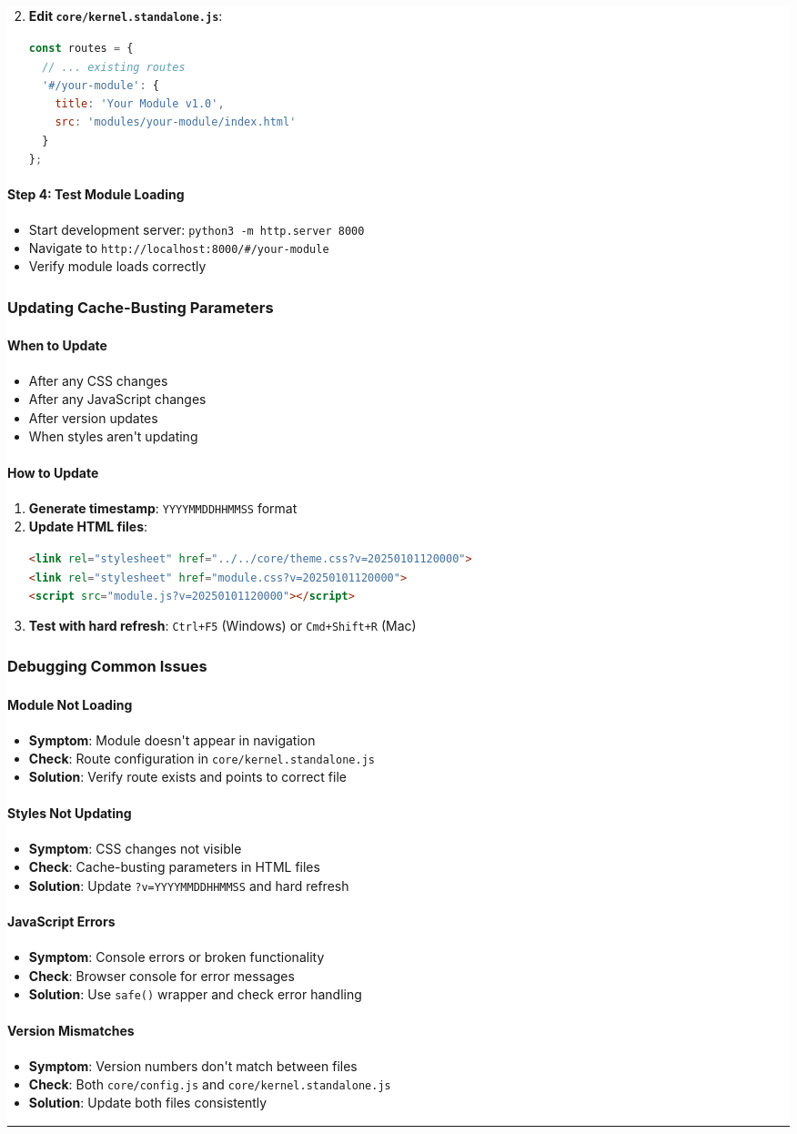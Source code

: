 2. **Edit `core/kernel.standalone.js`**:
   ```javascript
   const routes = {
     // ... existing routes
     '#/your-module': { 
       title: 'Your Module v1.0', 
       src: 'modules/your-module/index.html' 
     }
   };
   ```

#### **Step 4: Test Module Loading**
- Start development server: `python3 -m http.server 8000`
- Navigate to `http://localhost:8000/#/your-module`
- Verify module loads correctly

### **Updating Cache-Busting Parameters**

#### **When to Update**
- After any CSS changes
- After any JavaScript changes
- After version updates
- When styles aren't updating

#### **How to Update**
1. **Generate timestamp**: `YYYYMMDDHHMMSS` format
2. **Update HTML files**:
   ```html
   <link rel="stylesheet" href="../../core/theme.css?v=20250101120000">
   <link rel="stylesheet" href="module.css?v=20250101120000">
   <script src="module.js?v=20250101120000"></script>
   ```
3. **Test with hard refresh**: `Ctrl+F5` (Windows) or `Cmd+Shift+R` (Mac)

### **Debugging Common Issues**

#### **Module Not Loading**
- **Symptom**: Module doesn't appear in navigation
- **Check**: Route configuration in `core/kernel.standalone.js`
- **Solution**: Verify route exists and points to correct file

#### **Styles Not Updating**
- **Symptom**: CSS changes not visible
- **Check**: Cache-busting parameters in HTML files
- **Solution**: Update `?v=YYYYMMDDHHMMSS` and hard refresh

#### **JavaScript Errors**
- **Symptom**: Console errors or broken functionality
- **Check**: Browser console for error messages
- **Solution**: Use `safe()` wrapper and check error handling

#### **Version Mismatches**
- **Symptom**: Version numbers don't match between files
- **Check**: Both `core/config.js` and `core/kernel.standalone.js`
- **Solution**: Update both files consistently

---